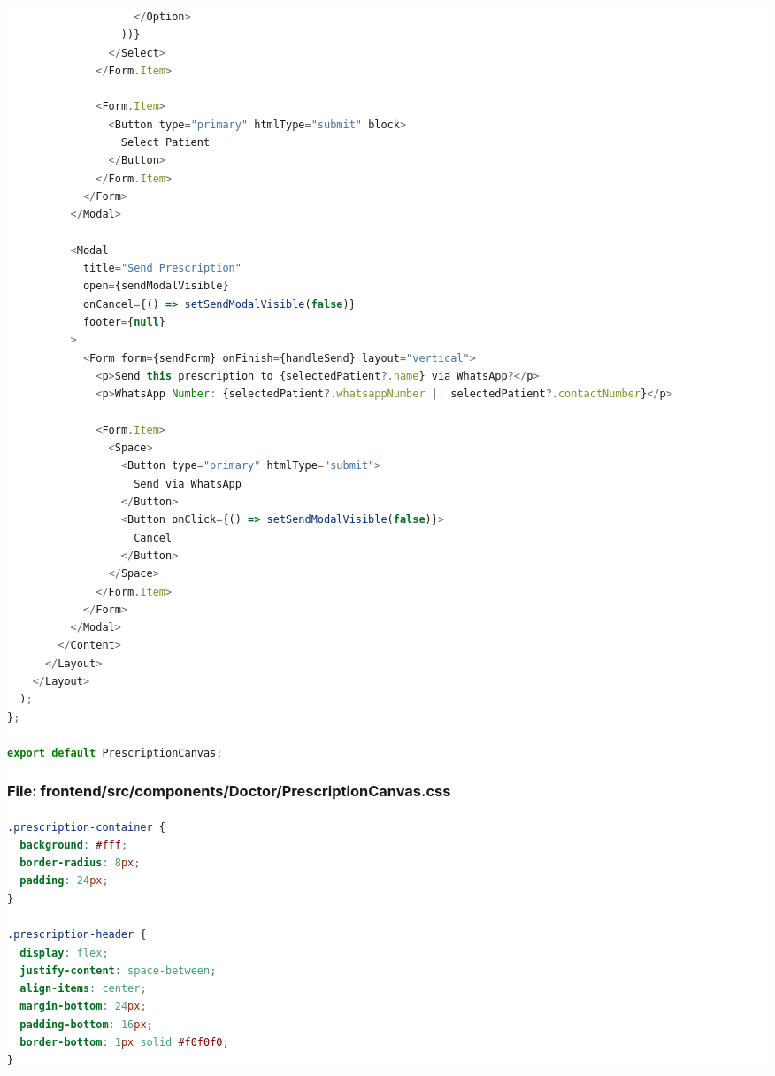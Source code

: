 ```javascript
                    </Option>
                  ))}
                </Select>
              </Form.Item>

              <Form.Item>
                <Button type="primary" htmlType="submit" block>
                  Select Patient
                </Button>
              </Form.Item>
            </Form>
          </Modal>

          <Modal
            title="Send Prescription"
            open={sendModalVisible}
            onCancel={() => setSendModalVisible(false)}
            footer={null}
          >
            <Form form={sendForm} onFinish={handleSend} layout="vertical">
              <p>Send this prescription to {selectedPatient?.name} via WhatsApp?</p>
              <p>WhatsApp Number: {selectedPatient?.whatsappNumber || selectedPatient?.contactNumber}</p>

              <Form.Item>
                <Space>
                  <Button type="primary" htmlType="submit">
                    Send via WhatsApp
                  </Button>
                  <Button onClick={() => setSendModalVisible(false)}>
                    Cancel
                  </Button>
                </Space>
              </Form.Item>
            </Form>
          </Modal>
        </Content>
      </Layout>
    </Layout>
  );
};

export default PrescriptionCanvas;
```

### File: frontend/src/components/Doctor/PrescriptionCanvas.css
```css
.prescription-container {
  background: #fff;
  border-radius: 8px;
  padding: 24px;
}

.prescription-header {
  display: flex;
  justify-content: space-between;
  align-items: center;
  margin-bottom: 24px;
  padding-bottom: 16px;
  border-bottom: 1px solid #f0f0f0;
}

```